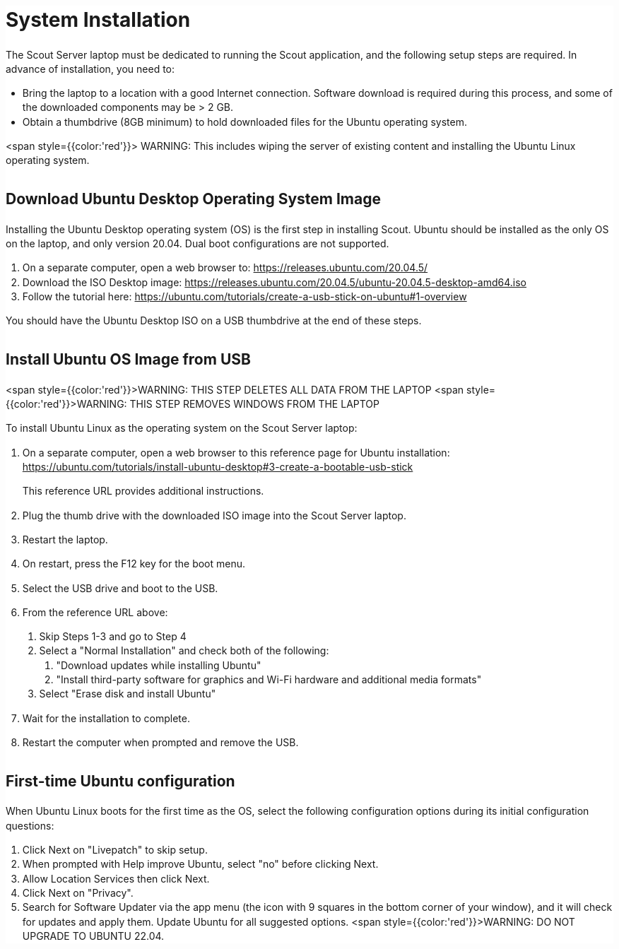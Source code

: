 # System Installation

The Scout Server laptop must be dedicated to running the Scout application, and the following setup steps are required. In advance of installation, you need to:
* Bring the laptop to a location with a good Internet connection. Software download is required during this process, and some of the downloaded components may be > 2 GB.
* Obtain a thumbdrive (8GB minimum) to hold downloaded files for the Ubuntu operating system.

<span style={{color:'red'}}> WARNING: This includes wiping the server of existing content and installing the Ubuntu Linux operating system.</span>

## Download Ubuntu Desktop Operating System Image
Installing the Ubuntu Desktop operating system (OS) is the first step in installing Scout. Ubuntu should be installed as the only OS on the laptop, and only version 20.04. Dual boot configurations are not supported.

1. On a separate computer, open a web browser to: https://releases.ubuntu.com/20.04.5/
2. Download the ISO Desktop image: https://releases.ubuntu.com/20.04.5/ubuntu-20.04.5-desktop-amd64.iso
3. Follow the tutorial here: https://ubuntu.com/tutorials/create-a-usb-stick-on-ubuntu#1-overview

You should have the Ubuntu Desktop ISO on a USB thumbdrive at the end of these steps.

## Install Ubuntu OS Image from USB
<span style={{color:'red'}}>WARNING: THIS STEP DELETES ALL DATA FROM THE LAPTOP</span>
<span style={{color:'red'}}>WARNING: THIS STEP REMOVES WINDOWS FROM THE LAPTOP</span>

To install Ubuntu Linux as the operating system on the Scout Server laptop:

1. On a separate computer, open a web browser to this reference page for Ubuntu installation: https://ubuntu.com/tutorials/install-ubuntu-desktop#3-create-a-bootable-usb-stick

    This reference URL provides additional instructions.
    
2. Plug the thumb drive with the downloaded ISO image into the Scout Server laptop.
3. Restart the laptop.
4. On restart, press the F12 key for the boot menu.
5. Select the USB drive and boot to the USB.
6. From the reference URL above:
    1. Skip Steps 1-3 and go to Step 4
    2. Select a "Normal Installation" and check both of the following:
        1. "Download updates while installing Ubuntu"
        2. "Install third-party software for graphics and Wi-Fi hardware and additional media formats"
    3. Select "Erase disk and install Ubuntu"
7. Wait for the installation to complete.
8. Restart the computer when prompted and remove the USB.

## First-time Ubuntu configuration
When Ubuntu Linux boots for the first time as the OS, select the following configuration options during its initial configuration questions:
1. Click Next on "Livepatch" to skip setup.
2. When prompted with Help improve Ubuntu, select "no" before clicking Next.
3. Allow Location Services then click Next.
4. Click Next on "Privacy".
5. Search for Software Updater via the app menu (the icon with 9 squares in the bottom corner of your window), and it will check for updates and apply them. Update Ubuntu for all suggested options. 
<span style={{color:'red'}}>WARNING: DO NOT UPGRADE TO UBUNTU 22.04.</span>
